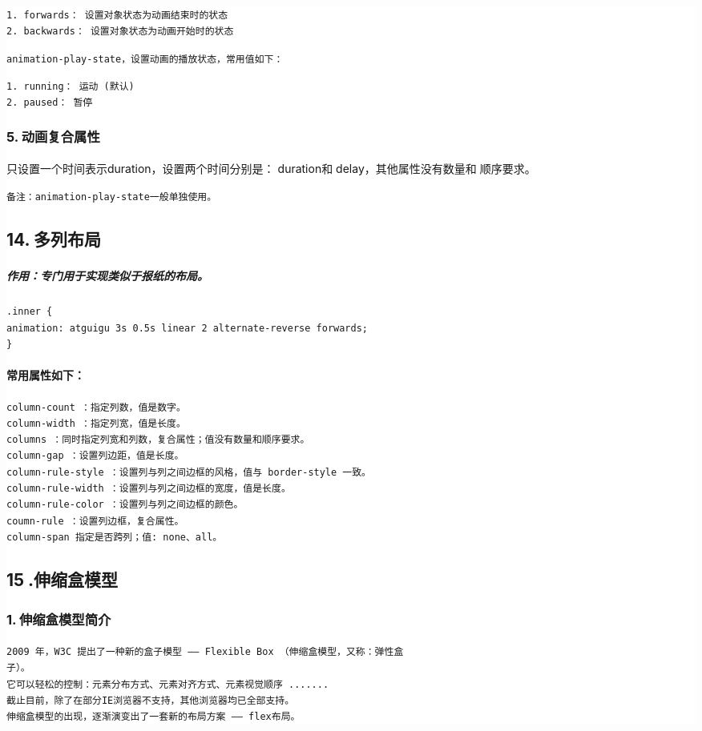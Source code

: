 ```
1. forwards： 设置对象状态为动画结束时的状态
2. backwards： 设置对象状态为动画开始时的状态
```

```
animation-play-state，设置动画的播放状态，常用值如下：
```

```
1. running： 运动 (默认)
2. paused： 暂停
```

### 5. 动画复合属性

只设置一个时间表示duration，设置两个时间分别是： duration和 delay，其他属性没有数量和
顺序要求。

```
备注：animation-play-state一般单独使用。
```

## 14. 多列布局

##### 作用：专门用于实现类似于报纸的布局。

```
.inner {
animation: atguigu 3s 0.5s linear 2 alternate-reverse forwards;
}
```

#### 常用属性如下：

```
column-count ：指定列数，值是数字。
column-width ：指定列宽，值是长度。
columns ：同时指定列宽和列数，复合属性；值没有数量和顺序要求。
column-gap ：设置列边距，值是长度。
column-rule-style ：设置列与列之间边框的风格，值与 border-style 一致。
column-rule-width ：设置列与列之间边框的宽度，值是长度。
column-rule-color ：设置列与列之间边框的颜色。
coumn-rule ：设置列边框，复合属性。
column-span 指定是否跨列；值: none、all。
```

## 15 .伸缩盒模型

### 1. 伸缩盒模型简介

```
2009 年，W3C 提出了一种新的盒子模型 —— Flexible Box （伸缩盒模型，又称：弹性盒
子）。
它可以轻松的控制：元素分布方式、元素对齐方式、元素视觉顺序 .......
截止目前，除了在部分IE浏览器不支持，其他浏览器均已全部支持。
伸缩盒模型的出现，逐渐演变出了一套新的布局方案 —— flex布局。
```
